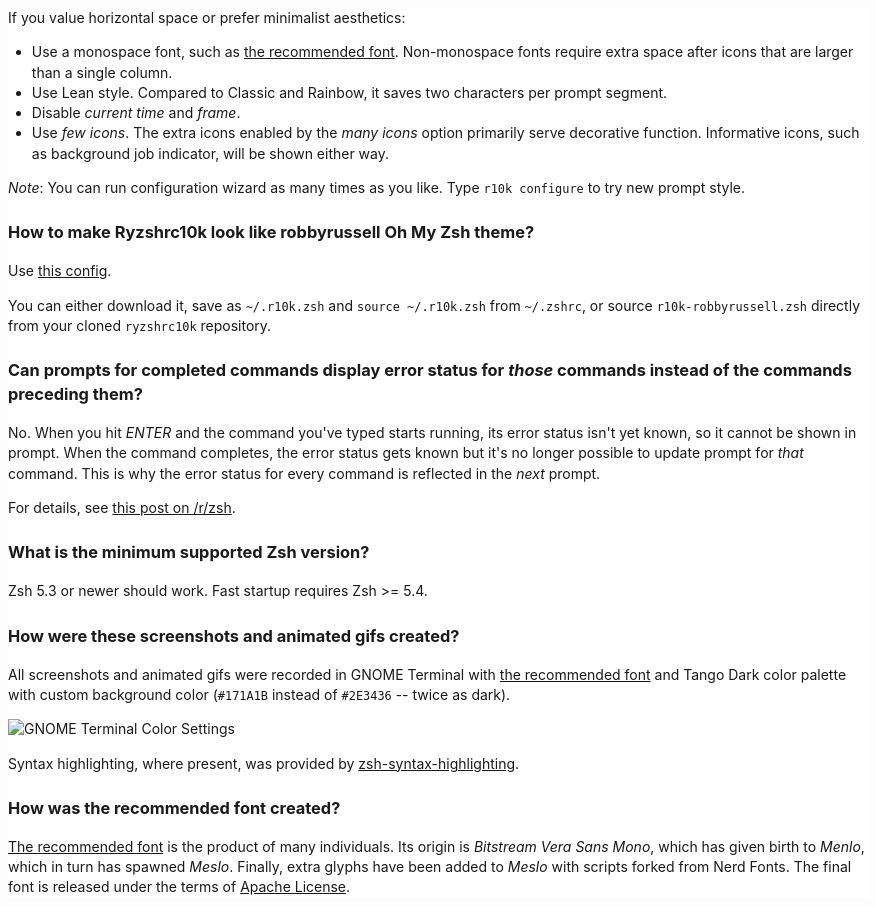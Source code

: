 If you value horizontal space or prefer minimalist aesthetics:

- Use a monospace font, such as [the recommended font](#meslo-nerd-font-patched-for-ryzshrc10k).
  Non-monospace fonts require extra space after icons that are larger than a single column.
- Use Lean style. Compared to Classic and Rainbow, it saves two characters per prompt segment.
- Disable *current time* and *frame*.
- Use *few icons*. The extra icons enabled by the *many icons* option primarily serve decorative
  function. Informative icons, such as background job indicator, will be shown either way.

*Note*: You can run configuration wizard as many times as you like. Type `r10k configure` to try new
prompt style.

### How to make Ryzshrc10k look like robbyrussell Oh My Zsh theme?

Use [this config](
  https://github.com/ryzshrc/ryzshrc10k/blob/master/config/r10k-robbyrussell.zsh).

You can either download it, save as `~/.r10k.zsh` and `source ~/.r10k.zsh` from `~/.zshrc`, or
source `r10k-robbyrussell.zsh` directly from your cloned `ryzshrc10k` repository.

### Can prompts for completed commands display error status for *those* commands instead of the commands preceding them?

No. When you hit *ENTER* and the command you've typed starts running, its error status isn't yet
known, so it cannot be shown in prompt. When the command completes, the error status gets known but
it's no longer possible to update prompt for *that* command. This is why the error status for every
command is reflected in the *next* prompt.

For details, see [this post on /r/zsh](
https://www.reddit.com/r/zsh/comments/eg49ff/ryzshrc10k_prompt_history_exit_code_colors/fc5huku).

### What is the minimum supported Zsh version?

Zsh 5.3 or newer should work. Fast startup requires Zsh >= 5.4.

### How were these screenshots and animated gifs created?

All screenshots and animated gifs were recorded in GNOME Terminal with
[the recommended font](#meslo-nerd-font-patched-for-ryzshrc10k) and Tango Dark color palette with
custom background color (`#171A1B` instead of `#2E3436` -- twice as dark).

![GNOME Terminal Color Settings](
  https://raw.githubusercontent.com/ryzshrc/ryzshrc10k-media/master/gnome-terminal-colors.png)

Syntax highlighting, where present, was provided by [zsh-syntax-highlighting](
  https://github.com/zsh-users/zsh-syntax-highlighting).

### How was the recommended font created?

[The recommended font](#meslo-nerd-font-patched-for-ryzshrc10k) is the product of many
individuals. Its origin is *Bitstream Vera Sans Mono*, which has given birth to *Menlo*, which in
turn has spawned *Meslo*. Finally, extra glyphs have been added to *Meslo* with scripts forked
from Nerd Fonts. The final font is released under the terms of
[Apache License](
  https://raw.githubusercontent.com/ryzshrc/ryzshrc10k-media/master/MesloLGS%20NF%20License.txt).
